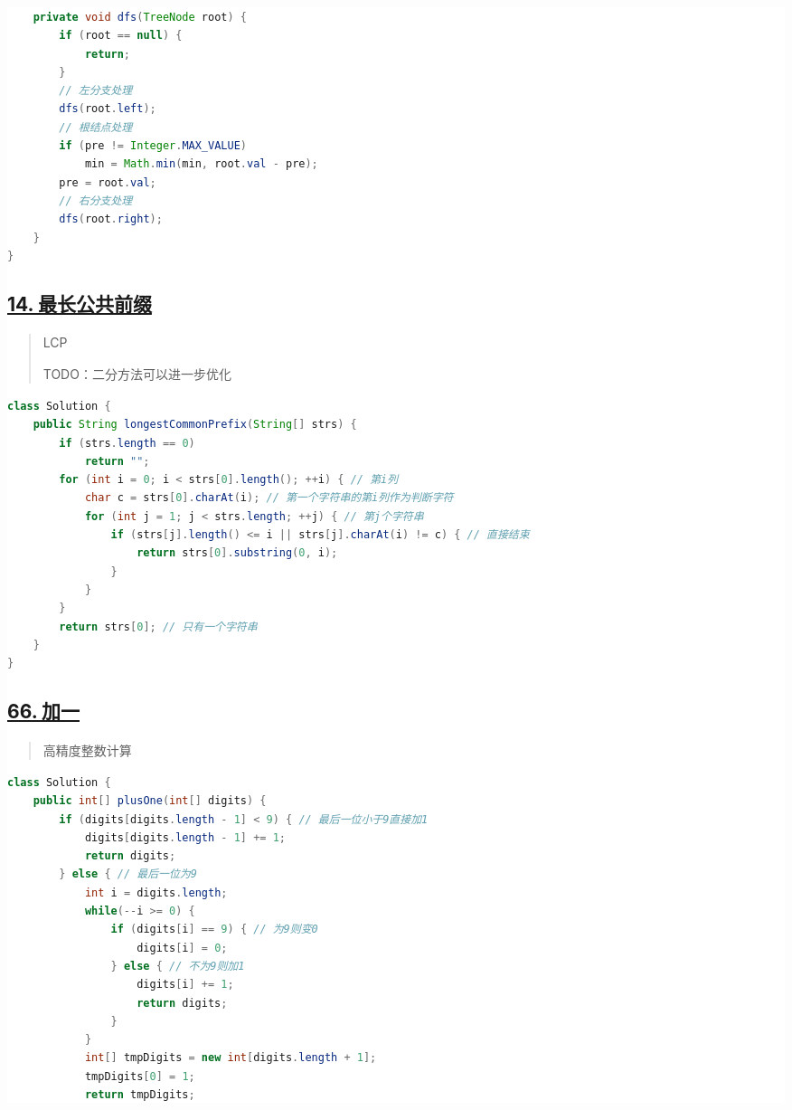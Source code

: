 ```java
    private void dfs(TreeNode root) {
        if (root == null) {
            return;
        }
        // 左分支处理
        dfs(root.left);
        // 根结点处理
        if (pre != Integer.MAX_VALUE)
            min = Math.min(min, root.val - pre);
        pre = root.val;
        // 右分支处理
        dfs(root.right);
    }
}
```

## [14. 最长公共前缀](https://leetcode-cn.com/problems/longest-common-prefix/)

> LCP
> 
> TODO：二分方法可以进一步优化

```java
class Solution {
    public String longestCommonPrefix(String[] strs) {
        if (strs.length == 0)
            return "";
        for (int i = 0; i < strs[0].length(); ++i) { // 第i列
            char c = strs[0].charAt(i); // 第一个字符串的第i列作为判断字符
            for (int j = 1; j < strs.length; ++j) { // 第j个字符串
                if (strs[j].length() <= i || strs[j].charAt(i) != c) { // 直接结束
                    return strs[0].substring(0, i);
                }
            }
        }
        return strs[0]; // 只有一个字符串
    }
}
```

## [66. 加一](https://leetcode-cn.com/problems/plus-one/)

> 高精度整数计算

```java
class Solution {
    public int[] plusOne(int[] digits) {
        if (digits[digits.length - 1] < 9) { // 最后一位小于9直接加1
            digits[digits.length - 1] += 1;
            return digits;
        } else { // 最后一位为9
            int i = digits.length;
            while(--i >= 0) {
                if (digits[i] == 9) { // 为9则变0
                    digits[i] = 0;
                } else { // 不为9则加1
                    digits[i] += 1;
                    return digits;
                }
            }
            int[] tmpDigits = new int[digits.length + 1];
            tmpDigits[0] = 1;
            return tmpDigits;
```
